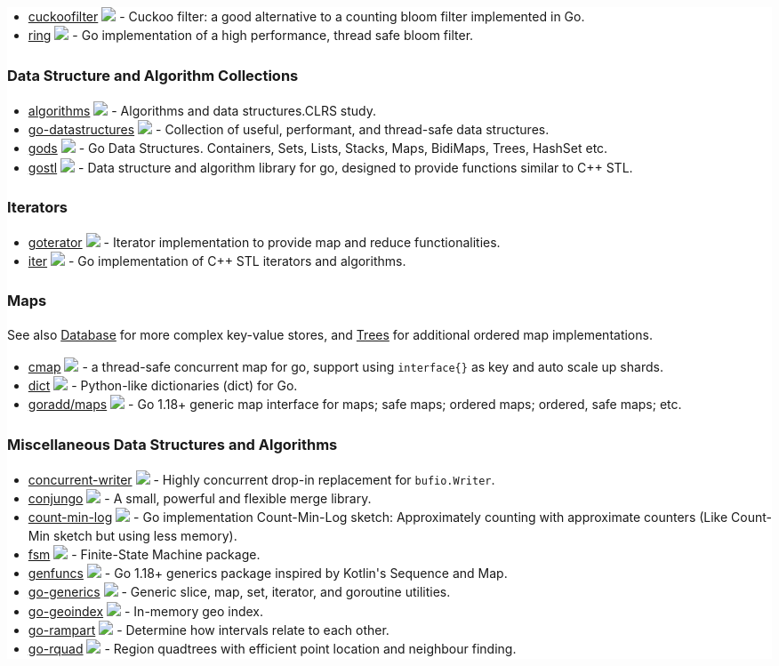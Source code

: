 - [cuckoofilter](https://github.com/seiflotfy/cuckoofilter) ![](https://img.shields.io/github/stars/seiflotfy/cuckoofilter?style=social) - Cuckoo filter: a good alternative to a counting bloom filter implemented in Go.
- [ring](https://github.com/TheTannerRyan/ring) ![](https://img.shields.io/github/stars/TheTannerRyan/ring?style=social) - Go implementation of a high performance, thread safe bloom filter.

### Data Structure and Algorithm Collections

- [algorithms](https://github.com/shady831213/algorithms) ![](https://img.shields.io/github/stars/shady831213/algorithms?style=social) - Algorithms and data structures.CLRS study.
- [go-datastructures](https://github.com/Workiva/go-datastructures) ![](https://img.shields.io/github/stars/Workiva/go-datastructures?style=social) - Collection of useful, performant, and thread-safe data structures.
- [gods](https://github.com/emirpasic/gods) ![](https://img.shields.io/github/stars/emirpasic/gods?style=social) - Go Data Structures. Containers, Sets, Lists, Stacks, Maps, BidiMaps, Trees, HashSet etc.
- [gostl](https://github.com/liyue201/gostl) ![](https://img.shields.io/github/stars/liyue201/gostl?style=social) - Data structure and algorithm library for go, designed to provide functions similar to C++ STL.

### Iterators

- [goterator](https://github.com/yaa110/goterator) ![](https://img.shields.io/github/stars/yaa110/goterator?style=social) - Iterator implementation to provide map and reduce functionalities.
- [iter](https://github.com/disksing/iter) ![](https://img.shields.io/github/stars/disksing/iter?style=social) - Go implementation of C++ STL iterators and algorithms.

### Maps

See also [Database](#database) for more complex key-value stores, and [Trees](#trees) for
additional ordered map implementations.

- [cmap](https://github.com/lrita/cmap) ![](https://img.shields.io/github/stars/lrita/cmap?style=social) - a thread-safe concurrent map for go, support using `interface{}` as key and auto scale up shards.
- [dict](https://github.com/srfrog/dict) ![](https://img.shields.io/github/stars/srfrog/dict?style=social) - Python-like dictionaries (dict) for Go.
- [goradd/maps](https://github.com/goradd/maps) ![](https://img.shields.io/github/stars/goradd/maps?style=social) - Go 1.18+ generic map interface for maps; safe maps; ordered maps; ordered, safe maps; etc.

### Miscellaneous Data Structures and Algorithms

- [concurrent-writer](https://github.com/free/concurrent-writer) ![](https://img.shields.io/github/stars/free/concurrent-writer?style=social) - Highly concurrent drop-in replacement for `bufio.Writer`.
- [conjungo](https://github.com/InVisionApp/conjungo) ![](https://img.shields.io/github/stars/InVisionApp/conjungo?style=social) - A small, powerful and flexible merge library.
- [count-min-log](https://github.com/seiflotfy/count-min-log) ![](https://img.shields.io/github/stars/seiflotfy/count-min-log?style=social) - Go implementation Count-Min-Log sketch: Approximately counting with approximate counters (Like Count-Min sketch but using less memory).
- [fsm](https://github.com/cocoonspace/fsm) ![](https://img.shields.io/github/stars/cocoonspace/fsm?style=social) - Finite-State Machine package.
- [genfuncs](https://github.com/nwillc/genfuncs) ![](https://img.shields.io/github/stars/nwillc/genfuncs?style=social) - Go 1.18+ generics package inspired by Kotlin's Sequence and Map.
- [go-generics](https://github.com/bobg/go-generics) ![](https://img.shields.io/github/stars/bobg/go-generics?style=social) - Generic slice, map, set, iterator, and goroutine utilities.
- [go-geoindex](https://github.com/hailocab/go-geoindex) ![](https://img.shields.io/github/stars/hailocab/go-geoindex?style=social) - In-memory geo index.
- [go-rampart](https://github.com/francesconi/go-rampart) ![](https://img.shields.io/github/stars/francesconi/go-rampart?style=social) - Determine how intervals relate to each other.
- [go-rquad](https://github.com/aurelien-rainone/go-rquad) ![](https://img.shields.io/github/stars/aurelien-rainone/go-rquad?style=social) - Region quadtrees with efficient point location and neighbour finding.